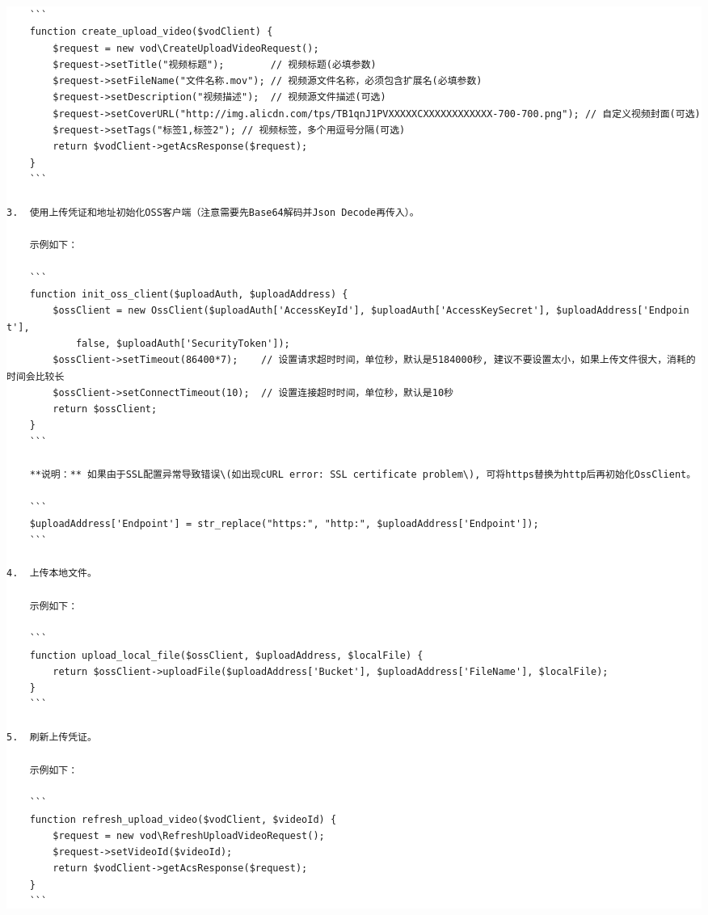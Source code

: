         ```
        function create_upload_video($vodClient) {
            $request = new vod\CreateUploadVideoRequest();
            $request->setTitle("视频标题");        // 视频标题(必填参数)
            $request->setFileName("文件名称.mov"); // 视频源文件名称，必须包含扩展名(必填参数)
            $request->setDescription("视频描述");  // 视频源文件描述(可选)
            $request->setCoverURL("http://img.alicdn.com/tps/TB1qnJ1PVXXXXXCXXXXXXXXXXXX-700-700.png"); // 自定义视频封面(可选)
            $request->setTags("标签1,标签2"); // 视频标签，多个用逗号分隔(可选)
            return $vodClient->getAcsResponse($request);
        }
        ```

    3.  使用上传凭证和地址初始化OSS客户端（注意需要先Base64解码并Json Decode再传入）。

        示例如下：

        ```
        function init_oss_client($uploadAuth, $uploadAddress) {
            $ossClient = new OssClient($uploadAuth['AccessKeyId'], $uploadAuth['AccessKeySecret'], $uploadAddress['Endpoint'], 
                false, $uploadAuth['SecurityToken']);
            $ossClient->setTimeout(86400*7);    // 设置请求超时时间，单位秒，默认是5184000秒, 建议不要设置太小，如果上传文件很大，消耗的时间会比较长
            $ossClient->setConnectTimeout(10);  // 设置连接超时时间，单位秒，默认是10秒
            return $ossClient;
        }
        ```

        **说明：** 如果由于SSL配置异常导致错误\(如出现cURL error: SSL certificate problem\), 可将https替换为http后再初始化OssClient。

        ```
        $uploadAddress['Endpoint'] = str_replace("https:", "http:", $uploadAddress['Endpoint']);
        ```

    4.  上传本地文件。

        示例如下：

        ```
        function upload_local_file($ossClient, $uploadAddress, $localFile) {
            return $ossClient->uploadFile($uploadAddress['Bucket'], $uploadAddress['FileName'], $localFile);
        }
        ```

    5.  刷新上传凭证。

        示例如下：

        ```
        function refresh_upload_video($vodClient, $videoId) {
            $request = new vod\RefreshUploadVideoRequest();
            $request->setVideoId($videoId);
            return $vodClient->getAcsResponse($request);
        }
        ```
